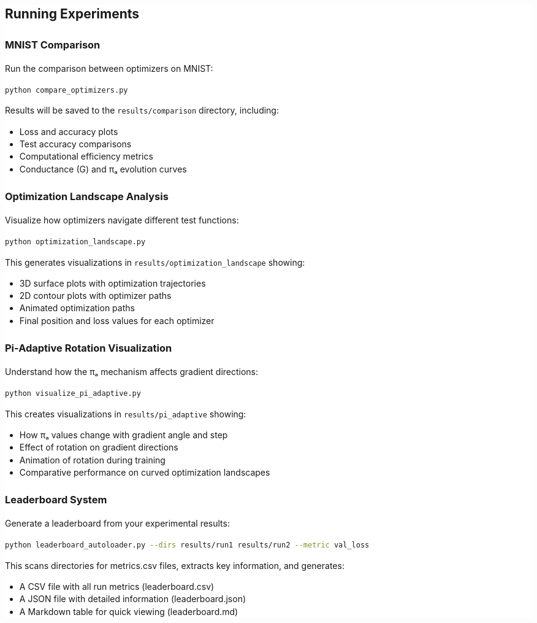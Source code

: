 ## Running Experiments

### MNIST Comparison

Run the comparison between optimizers on MNIST:

```bash
python compare_optimizers.py
```

Results will be saved to the `results/comparison` directory, including:
- Loss and accuracy plots
- Test accuracy comparisons
- Computational efficiency metrics
- Conductance (G) and πₐ evolution curves

### Optimization Landscape Analysis

Visualize how optimizers navigate different test functions:

```bash
python optimization_landscape.py
```

This generates visualizations in `results/optimization_landscape` showing:
- 3D surface plots with optimization trajectories
- 2D contour plots with optimizer paths
- Animated optimization paths
- Final position and loss values for each optimizer

### Pi-Adaptive Rotation Visualization

Understand how the πₐ mechanism affects gradient directions:

```bash
python visualize_pi_adaptive.py
```

This creates visualizations in `results/pi_adaptive` showing:
- How πₐ values change with gradient angle and step
- Effect of rotation on gradient directions
- Animation of rotation during training
- Comparative performance on curved optimization landscapes

### Leaderboard System

Generate a leaderboard from your experimental results:

```bash
python leaderboard_autoloader.py --dirs results/run1 results/run2 --metric val_loss
```

This scans directories for metrics.csv files, extracts key information, and generates:
- A CSV file with all run metrics (leaderboard.csv)
- A JSON file with detailed information (leaderboard.json)
- A Markdown table for quick viewing (leaderboard.md)
